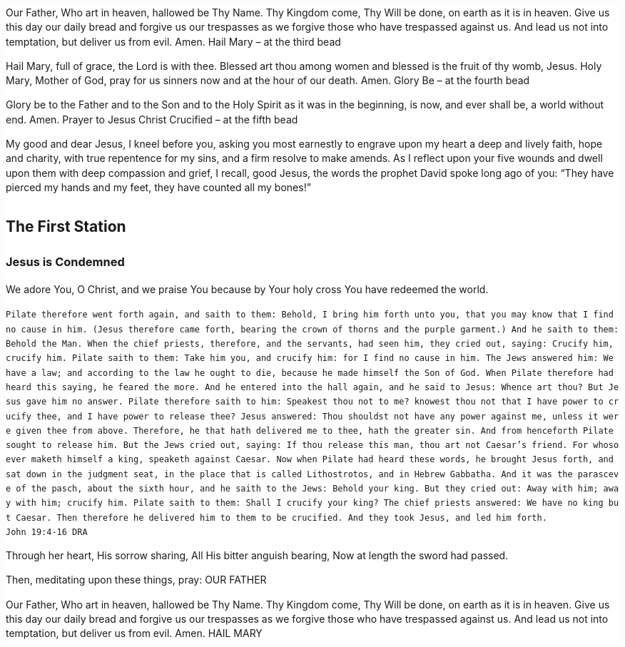 Our Father, Who art in heaven, hallowed be Thy Name. Thy Kingdom come, Thy Will be done, on earth as it is in heaven. Give us this day our daily bread and forgive us our trespasses as we forgive those who have trespassed against us. And lead us not into temptation, but deliver us from evil. Amen.
Hail Mary – at the third bead

Hail Mary, full of grace, the Lord is with thee. Blessed art thou among women and blessed is the fruit of thy womb, Jesus. Holy Mary, Mother of God, pray for us sinners now and at the hour of our death. Amen.
Glory Be – at the fourth bead

Glory be to the Father and to the Son and to the Holy Spirit as it was in the beginning, is now, and ever shall be, a world without end. Amen.
Prayer to Jesus Christ Crucified – at the fifth bead

My good and dear Jesus, I kneel before you, asking you most earnestly to engrave upon my heart a deep and lively faith, hope and charity, with true repentence for my sins, and a firm resolve to make amends. As I reflect upon your five wounds and dwell upon them with deep compassion and grief, I recall, good Jesus, the words the prophet David spoke long ago of you: “They have pierced my hands and my feet, they have counted all my bones!”

## The First Station
### Jesus is Condemned

We adore You, O Christ, and we praise You because by Your holy cross You have redeemed the world.

    Pilate therefore went forth again, and saith to them: Behold, I bring him forth unto you, that you may know that I find no cause in him. (Jesus therefore came forth, bearing the crown of thorns and the purple garment.) And he saith to them: Behold the Man. When the chief priests, therefore, and the servants, had seen him, they cried out, saying: Crucify him, crucify him. Pilate saith to them: Take him you, and crucify him: for I find no cause in him. The Jews answered him: We have a law; and according to the law he ought to die, because he made himself the Son of God. When Pilate therefore had heard this saying, he feared the more. And he entered into the hall again, and he said to Jesus: Whence art thou? But Jesus gave him no answer. Pilate therefore saith to him: Speakest thou not to me? knowest thou not that I have power to crucify thee, and I have power to release thee? Jesus answered: Thou shouldst not have any power against me, unless it were given thee from above. Therefore, he that hath delivered me to thee, hath the greater sin. And from henceforth Pilate sought to release him. But the Jews cried out, saying: If thou release this man, thou art not Caesar’s friend. For whosoever maketh himself a king, speaketh against Caesar. Now when Pilate had heard these words, he brought Jesus forth, and sat down in the judgment seat, in the place that is called Lithostrotos, and in Hebrew Gabbatha. And it was the parasceve of the pasch, about the sixth hour, and he saith to the Jews: Behold your king. But they cried out: Away with him; away with him; crucify him. Pilate saith to them: Shall I crucify your king? The chief priests answered: We have no king but Caesar. Then therefore he delivered him to them to be crucified. And they took Jesus, and led him forth.
    John 19:4-16 DRA

Through her heart, His sorrow sharing,
All His bitter anguish bearing,
Now at length the sword had passed.

Then, meditating upon these things, pray:
OUR FATHER

Our Father, Who art in heaven, hallowed be Thy Name. Thy Kingdom come, Thy Will be done, on earth as it is in heaven. Give us this day our daily bread and forgive us our trespasses as we forgive those who have trespassed against us. And lead us not into temptation, but deliver us from evil. Amen.
HAIL MARY
